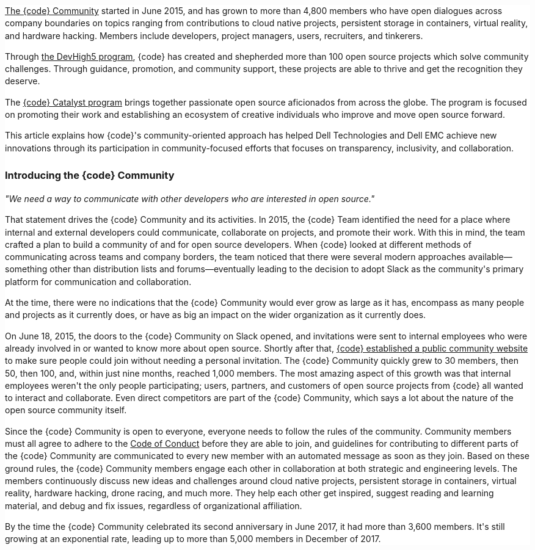 [The {code} Community](https://thecodeteam.com/community) started in June 2015, and has grown to more than 4,800 members who have open dialogues across company boundaries on topics ranging from contributions to cloud native projects, persistent storage in containers, virtual reality, and hardware hacking. Members include developers, project managers, users, recruiters, and tinkerers.

Through [the DevHigh5 program](https://thecodeteam.com/devhigh5/), {code} has created and shepherded more than 100 open source projects which solve community challenges. Through guidance, promotion, and community support, these projects are able to thrive and get the recognition they deserve.

The [{code} Catalyst program](https://thecodeteam.com/code-catalysts/) brings together passionate open source aficionados from across the globe. The program is focused on promoting their work and establishing an ecosystem of creative individuals who improve and move open source forward.

This article explains how {code}'s community-oriented approach has helped Dell Technologies and Dell EMC achieve new innovations through its participation in community-focused efforts that focuses on transparency, inclusivity, and collaboration.

### Introducing the {code} Community

*"We need a way to communicate with other developers who are interested in open source."*

That statement drives the {code} Community and its activities. In 2015, the {code} Team identified the need for a place where internal and external developers could communicate, collaborate on projects, and promote their work. With this in mind, the team crafted a plan to build a community of and for open source developers. When {code} looked at different methods of communicating across teams and company borders, the team noticed that there were several modern approaches available—something other than distribution lists and forums—eventually leading to the decision to adopt Slack as the community's primary platform for communication and collaboration.

At the time, there were no indications that the {code} Community would ever grow as large as it has, encompass as many people and projects as it currently does, or have as big an impact on the wider organization as it currently does.

On June 18, 2015, the doors to the {code} Community on Slack opened, and invitations were sent to internal employees who were already involved in or wanted to know more about open source. Shortly after that, [{code} established a public community website](https://thecodeteam.com/community) to make sure people could join without needing a personal invitation. The {code} Community quickly grew to 30 members, then 50, then 100, and, within just nine months, reached 1,000 members. The most amazing aspect of this growth was that internal employees weren't the only people participating; users, partners, and customers of open source projects from {code} all wanted to interact and collaborate. Even direct competitors are part of the {code} Community, which says a lot about the nature of the open source community itself.

Since the {code} Community is open to everyone, everyone needs to follow the rules of the community. Community members must all agree to adhere to the [Code of Conduct](https://github.com/thecodeteam/community/blob/master/docs/code-of-conduct.md) before they are able to join, and guidelines for contributing to different parts of the {code} Community are communicated to every new member with an automated message as soon as they join. Based on these ground rules, the {code} Community members engage each other in collaboration at both strategic and engineering levels. The members continuously discuss new ideas and challenges around cloud native projects, persistent storage in containers, virtual reality, hardware hacking, drone racing, and much more. They help each other get inspired, suggest reading and learning material, and debug and fix issues, regardless of organizational affiliation.

By the time the {code} Community celebrated its second anniversary in June 2017, it had more than 3,600 members. It's still growing at an exponential rate, leading up to more than 5,000 members in December of 2017.
